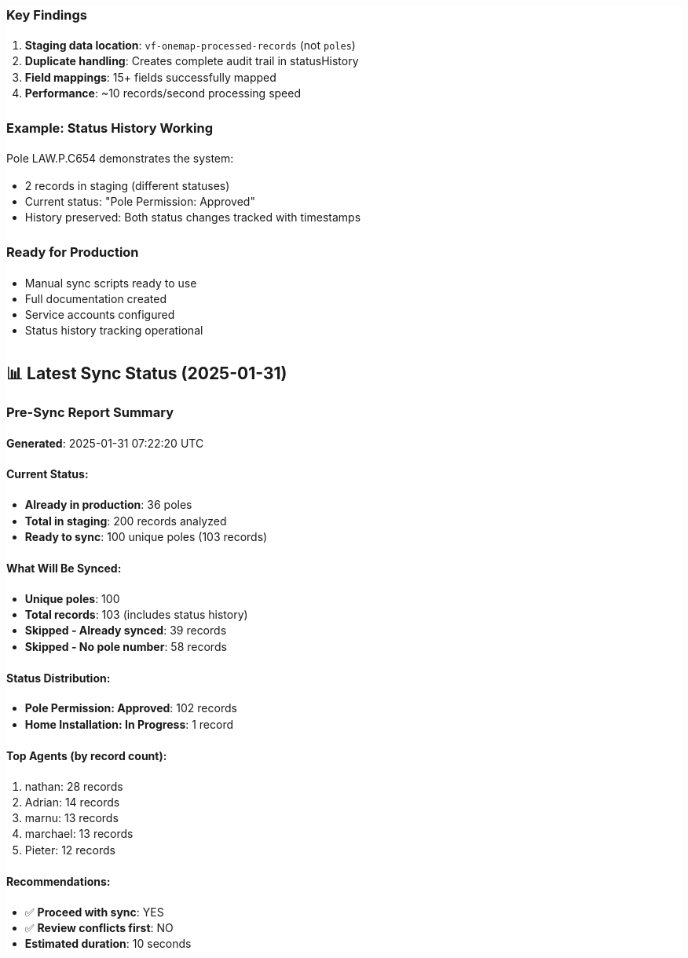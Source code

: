 ### Key Findings
1. **Staging data location**: `vf-onemap-processed-records` (not `poles`)
2. **Duplicate handling**: Creates complete audit trail in statusHistory
3. **Field mappings**: 15+ fields successfully mapped
4. **Performance**: ~10 records/second processing speed

### Example: Status History Working
Pole LAW.P.C654 demonstrates the system:
- 2 records in staging (different statuses)
- Current status: "Pole Permission: Approved"
- History preserved: Both status changes tracked with timestamps

### Ready for Production
- Manual sync scripts ready to use
- Full documentation created
- Service accounts configured
- Status history tracking operational

## 📊 Latest Sync Status (2025-01-31)

### Pre-Sync Report Summary
**Generated**: 2025-01-31 07:22:20 UTC

#### Current Status:
- **Already in production**: 36 poles
- **Total in staging**: 200 records analyzed
- **Ready to sync**: 100 unique poles (103 records)

#### What Will Be Synced:
- **Unique poles**: 100
- **Total records**: 103 (includes status history)
- **Skipped - Already synced**: 39 records
- **Skipped - No pole number**: 58 records

#### Status Distribution:
- **Pole Permission: Approved**: 102 records
- **Home Installation: In Progress**: 1 record

#### Top Agents (by record count):
1. nathan: 28 records
2. Adrian: 14 records
3. marnu: 13 records
4. marchael: 13 records
5. Pieter: 12 records

#### Recommendations:
- ✅ **Proceed with sync**: YES
- ✅ **Review conflicts first**: NO
- **Estimated duration**: 10 seconds
